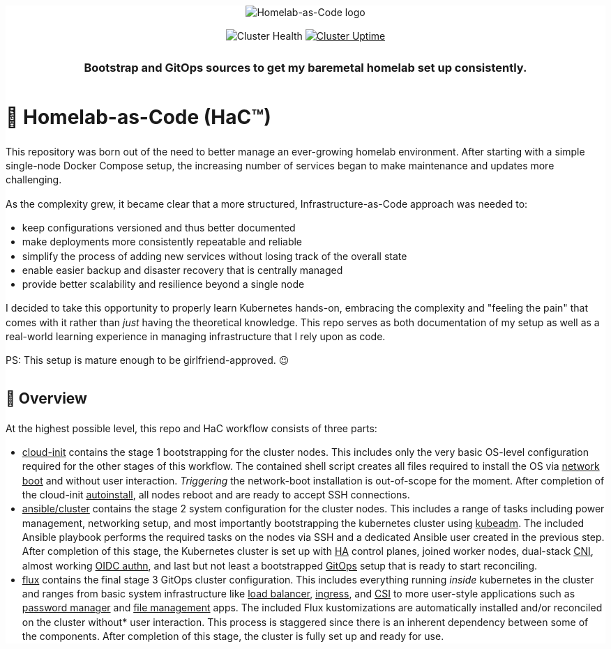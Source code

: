 <div align="center">

![Homelab-as-Code logo](logo.png "Homelab-as-Code logo")

<img src="https://gatus.kthxbye.cyou/api/v1/endpoints/k8s-homelab_loadbalancer-[http]/health/badge.svg" alt="Cluster Health">
<a href="https://gatus.kthxbye.cyou/endpoints/k8s-homelab_loadbalancer-[http]"><img src="https://gatus.kthxbye.cyou/api/v1/endpoints/k8s-homelab_loadbalancer-[http]/uptimes/30d/badge.svg" alt="Cluster Uptime"></a>

<h3>Bootstrap and GitOps sources to get my baremetal homelab set up consistently.</h3>

</div>

# 🏡 Homelab-as-Code (HaC™)

This repository was born out of the need to better manage an ever-growing homelab environment.
After starting with a simple single-node Docker Compose setup, the increasing number of services began to make maintenance and updates more challenging.

As the complexity grew, it became clear that a more structured, Infrastructure-as-Code approach was needed to:
- keep configurations versioned and thus better documented
- make deployments more consistently repeatable and reliable
- simplify the process of adding new services without losing track of the overall state
- enable easier backup and disaster recovery that is centrally managed
- provide better scalability and resilience beyond a single node

I decided to take this opportunity to properly learn Kubernetes hands-on, embracing the complexity and "feeling the pain" that comes with it rather than _just_ having the theoretical knowledge.
This repo serves as both documentation of my setup as well as a real-world learning experience in managing infrastructure that I rely upon as code.

PS: This setup is mature enough to be girlfriend-approved. 😉

## 🔰 Overview

At the highest possible level, this repo and HaC workflow consists of three parts:
- [cloud-init](cloud-init) contains the stage 1 bootstrapping for the cluster nodes.
  This includes only the very basic OS-level configuration required for the other stages of this workflow.
  The contained shell script creates all files required to install the OS via [network boot](https://ubuntu.com/server/docs/how-to-netboot-the-server-installer-on-amd64) and without user interaction.
  _Triggering_ the network-boot installation is out-of-scope for the moment.
  After completion of the cloud-init [autoinstall](https://canonical-subiquity.readthedocs-hosted.com/en/latest/intro-to-autoinstall.html), all nodes reboot and are ready to accept SSH connections.
- [ansible/cluster](ansible/cluster) contains the stage 2 system configuration for the cluster nodes.
  This includes a range of tasks including power management, networking setup, and most importantly bootstrapping the kubernetes cluster using [kubeadm](https://kubernetes.io/docs/reference/setup-tools/kubeadm/).
  The included Ansible playbook performs the required tasks on the nodes via SSH and a dedicated Ansible user created in the previous step.
  After completion of this stage, the Kubernetes cluster is set up with [HA](https://kube-vip.io/) control planes, joined worker nodes, dual-stack [CNI](https://www.tigera.io/tigera-products/calico/), almost working [OIDC authn](https://dexidp.io/), and last but not least a bootstrapped [GitOps](https://fluxcd.io/) setup that is ready to start reconciling.
- [flux](flux) contains the final stage 3 GitOps cluster configuration.
  This includes everything running _inside_ kubernetes in the cluster and ranges from basic system infrastructure like [load balancer](https://metallb.io/), [ingress](https://kubernetes.github.io/ingress-nginx/), and [CSI](https://longhorn.io/) to more user-style applications such as [password manager](https://bitwarden.com/) and [file management](https://nextcloud.com/) apps.
  The included Flux kustomizations are automatically installed and/or reconciled on the cluster without* user interaction.
  This process is staggered since there is an inherent dependency between some of the components.
  After completion of this stage, the cluster is fully set up and ready for use.
